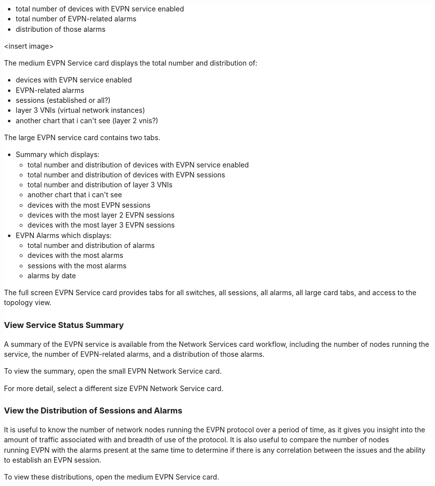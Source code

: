 -   total number of devices with EVPN service enabled
-   total number of EVPN-related alarms
-   distribution of those alarms

&lt;insert image&gt;

The medium EVPN Service card displays the total number and distribution
of:

-   devices with EVPN service enabled
-   EVPN-related alarms
-   sessions (established or all?)
-   layer 3 VNIs (virtual network instances)
-   another chart that i can't see (layer 2 vnis?)

The large EVPN service card contains two tabs.

-   Summary which displays:
    -   total number and distribution of devices with EVPN service
        enabled
    -   total number and distribution of devices with EVPN sessions
    -   total number and distribution of layer 3 VNIs
    -   another chart that i can't see
    -   devices with the most EVPN sessions
    -   devices with the most layer 2 EVPN sessions
    -   devices with the most layer 3 EVPN sessions
-   EVPN Alarms which displays:
    -   total number and distribution of alarms
    -   devices with the most alarms
    -   sessions with the most alarms
    -   alarms by date

The full screen EVPN Service card provides tabs for all switches, all
sessions, all alarms, all large card tabs, and access to the topology
view. 

### View Service Status Summary

A summary of the EVPN service is available from the Network Services
card workflow, including the number of nodes running the service, the
number of EVPN-related alarms, and a distribution of those alarms.

To view the summary, open the small EVPN Network Service card.

For more detail, select a different size EVPN Network Service card.

### View the Distribution of Sessions and Alarms

It is useful to know the number of network nodes running the EVPN
protocol over a period of time, as it gives you insight into the amount
of traffic associated with and breadth of use of the protocol. It is
also useful to compare the number of nodes running EVPN with the alarms
present at the same time to determine if there is any correlation
between the issues and the ability to establish an EVPN session.

To view these distributions, open the medium EVPN Service card.
